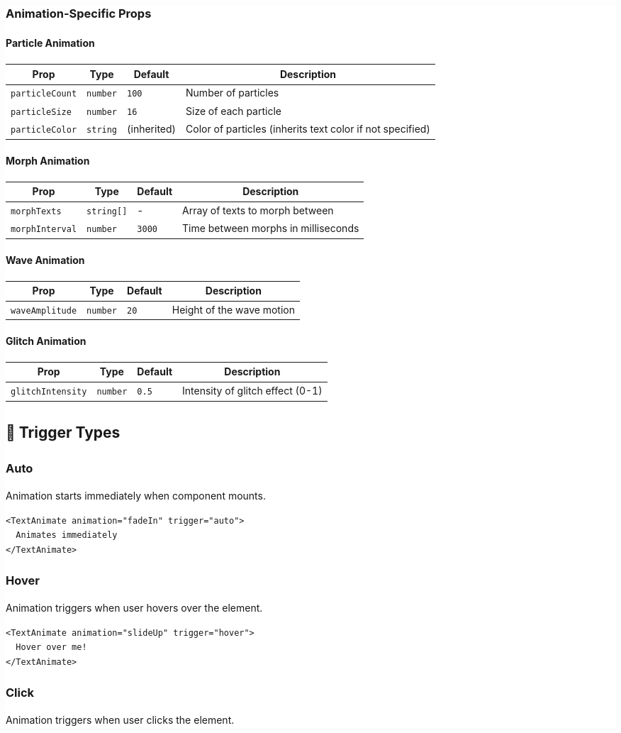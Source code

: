 ### Animation-Specific Props

#### Particle Animation
| Prop | Type | Default | Description |
|------|------|---------|-------------|
| `particleCount` | `number` | `100` | Number of particles |
| `particleSize` | `number` | `16` | Size of each particle |
| `particleColor` | `string` | (inherited) | Color of particles (inherits text color if not specified) |

#### Morph Animation
| Prop | Type | Default | Description |
|------|------|---------|-------------|
| `morphTexts` | `string[]` | - | Array of texts to morph between |
| `morphInterval` | `number` | `3000` | Time between morphs in milliseconds |

#### Wave Animation
| Prop | Type | Default | Description |
|------|------|---------|-------------|
| `waveAmplitude` | `number` | `20` | Height of the wave motion |

#### Glitch Animation
| Prop | Type | Default | Description |
|------|------|---------|-------------|
| `glitchIntensity` | `number` | `0.5` | Intensity of glitch effect (0-1) |

## 🎯 Trigger Types

### Auto
Animation starts immediately when component mounts.

```tsx
<TextAnimate animation="fadeIn" trigger="auto">
  Animates immediately
</TextAnimate>
```

### Hover
Animation triggers when user hovers over the element.

```tsx
<TextAnimate animation="slideUp" trigger="hover">
  Hover over me!
</TextAnimate>
```

### Click
Animation triggers when user clicks the element.
